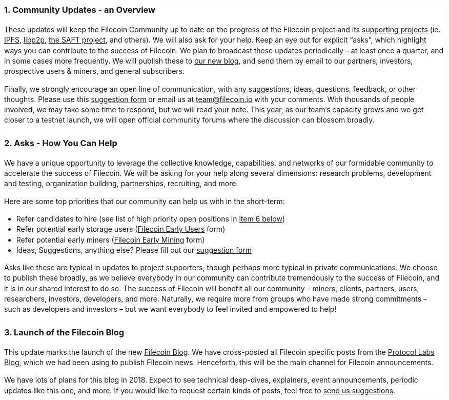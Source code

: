 ### 1. Community Updates - an Overview

These updates will keep the Filecoin Community up to date on the progress of the Filecoin project and its [supporting projects](https://protocol.ai/projects) (ie. [IPFS](https://ipfs.tech/), [libp2p](https://libp2p.io/), [the SAFT project](https://saftproject.com/), and others). We will also ask for your help. Keep an eye out for explicit “asks”, which highlight ways you can contribute to the success of Filecoin. We plan to broadcast these updates periodically – at least once a quarter, and in some cases more frequently. We will publish these to [our new blog](https://filecoin.io/blog), and send them by email to our partners, investors, prospective users & miners, and general subscribers.

Finally, we strongly encourage an open line of communication, with any suggestions, ideas, questions, feedback, or other thoughts. Please use this [suggestion form](https://docs.google.com/forms/d/e/1FAIpQLSeMgVzmDramhx0UM7UtTOECd0rw5CTzhYrt5V3Hfrdor3Z1Iw/viewform?usp=sf_link) or email us at [team@filecoin.io](mailto:team@filecoin.io) with your comments. With thousands of people involved, we may take some time to respond, but we will read your note. This year, as our team’s capacity grows and we get closer to a testnet launch, we will open official community forums where the discussion can blossom broadly.

### 2. Asks - How You Can Help

We have a unique opportunity to leverage the collective knowledge, capabilities, and networks of our formidable community to accelerate the success of Filecoin. We will be asking for your help along several dimensions: research problems, development and testing, organization building, partnerships, recruiting, and more.

Here are some top priorities that our community can help us with in the short-term:

- Refer candidates to hire (see list of high priority open positions in [item 6 below](https://filecoin.io/blog/update-2017-q4/#6-growing-the-team))
- Refer potential early storage users ([Filecoin Early Users](https://docs.google.com/forms/d/e/1FAIpQLSdCOjMenUU7WtT54zeAivCS2nnaWYQIgaXh0eRdIdpi6Pwkew/viewform) form)
- Refer potential early miners ([Filecoin Early Mining](https://docs.google.com/forms/d/e/1FAIpQLSfdFpWhJj8OIGA2iXrT3bnLgVK9bgR_1iLMPdAcXLxr_1d-pw/viewform?c=0&w=1) form)
- Ideas, Suggestions, anything else? Please fill out our [suggestion form](https://docs.google.com/forms/d/e/1FAIpQLSeMgVzmDramhx0UM7UtTOECd0rw5CTzhYrt5V3Hfrdor3Z1Iw/viewform?usp=sf_link)

Asks like these are typical in updates to project supporters, though perhaps more typical in private communications. We choose to publish these broadly, as we believe everybody in our community can contribute tremendously to the success of Filecoin, and it is in our shared interest to do so. The success of Filecoin will benefit all our community – miners, clients, partners, users, researchers, investors, developers, and more. Naturally, we require more from groups who have made strong commitments – such as developers and investors – but we want everybody to feel invited and empowered to help!

### 3. Launch of the Filecoin Blog

This update marks the launch of the new [Filecoin Blog](https://filecoin.io/blog/). We have cross-posted all Filecoin specific posts from the [Protocol Labs Blog](https://protocol.ai/blog/), which we had been using to publish Filecoin news. Henceforth, this will be the main channel for Filecoin announcements.

We have lots of plans for this blog in 2018. Expect to see technical deep-dives, explainers, event announcements, periodic updates like this one, and more. If you would like to request certain kinds of posts, feel free to [send us suggestions](https://docs.google.com/forms/d/e/1FAIpQLSeMgVzmDramhx0UM7UtTOECd0rw5CTzhYrt5V3Hfrdor3Z1Iw/viewform?usp=sf_link).
